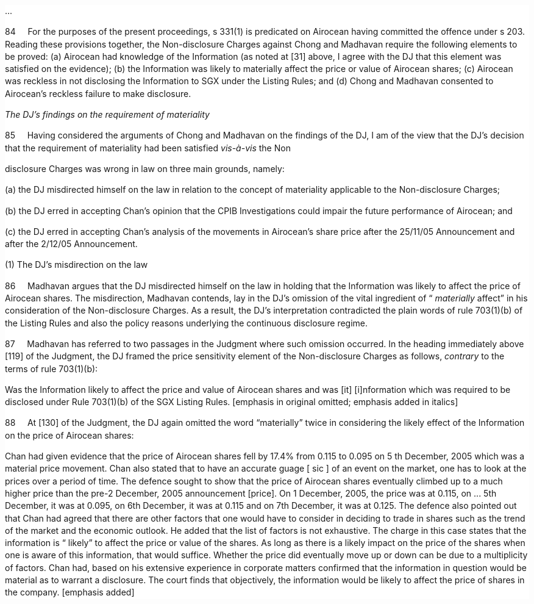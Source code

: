  ... 

84     For the purposes of the present proceedings, s 331(1) is predicated on Airocean having committed the offence under s 203. Reading these provisions together, the Non-disclosure Charges against Chong and Madhavan require the following elements to be proved: (a) Airocean had knowledge of the Information (as noted at [31] above, I agree with the DJ that this element was satisfied on the evidence); (b) the Information was likely to materially affect the price or value of Airocean shares; (c) Airocean was reckless in not disclosing the Information to SGX under the Listing Rules; and (d) Chong and Madhavan consented to Airocean’s reckless failure to make disclosure. 

_The DJ’s findings on the requirement of materiality_ 

85     Having considered the arguments of Chong and Madhavan on the findings of the DJ, I am of the view that the DJ’s decision that the requirement of materiality had been satisfied _vis-à-vis_ the Non


disclosure Charges was wrong in law on three main grounds, namely: 

 (a) the DJ misdirected himself on the law in relation to the concept of materiality applicable to the Non-disclosure Charges; 

 (b) the DJ erred in accepting Chan’s opinion that the CPIB Investigations could impair the future performance of Airocean; and 

 (c) the DJ erred in accepting Chan’s analysis of the movements in Airocean’s share price after the 25/11/05 Announcement and after the 2/12/05 Announcement. 

(1) The DJ’s misdirection on the law 

86     Madhavan argues that the DJ misdirected himself on the law in holding that the Information was likely to affect the price of Airocean shares. The misdirection, Madhavan contends, lay in the DJ’s omission of the vital ingredient of “ _materially_ affect” in his consideration of the Non-disclosure Charges. As a result, the DJ’s interpretation contradicted the plain words of rule 703(1)(b) of the Listing Rules and also the policy reasons underlying the continuous disclosure regime. 

87     Madhavan has referred to two passages in the Judgment where such omission occurred. In the heading immediately above [119] of the Judgment, the DJ framed the price sensitivity element of the Non-disclosure Charges as follows, _contrary_ to the terms of rule 703(1)(b): 

 Was the Information likely to affect the price and value of Airocean shares and was [it] [i]nformation which was required to be disclosed under Rule 703(1)(b) of the SGX Listing Rules. [emphasis in original omitted; emphasis added in italics] 

88     At [130] of the Judgment, the DJ again omitted the word “materially” twice in considering the likely effect of the Information on the price of Airocean shares: 

 Chan had given evidence that the price of Airocean shares fell by 17.4% from 0.115 to 0.095 on 5 th December, 2005 which was a material price movement. Chan also stated that to have an accurate guage [ sic ] of an event on the market, one has to look at the prices over a period of time. The defence sought to show that the price of Airocean shares eventually climbed up to a much higher price than the pre-2 December, 2005 announcement [price]. On 1 December, 2005, the price was at 0.115, on ... 5th December, it was at 0.095, on 6th December, it was at 0.115 and on 7th December, it was at 0.125. The defence also pointed out that Chan had agreed that there are other factors that one would have to consider in deciding to trade in shares such as the trend of the market and the economic outlook. He added that the list of factors is not exhaustive. The charge in this case states that the information is “ likely” to affect the price or value of the shares. As long as there is a likely impact on the price of the shares when one is aware of this information, that would suffice. Whether the price did eventually move up or down can be due to a multiplicity of factors. Chan had, based on his extensive experience in corporate matters confirmed that the information in question would be material as to warrant a disclosure. The court finds that objectively, the information would be likely to affect the price of shares in the company. [emphasis added] 
